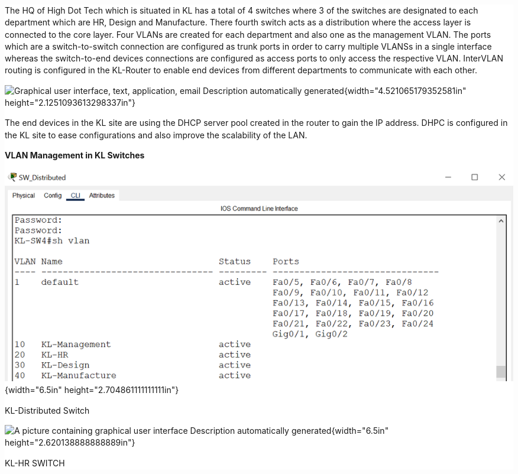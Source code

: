 
The HQ of High Dot Tech which is situated in KL has a total of 4
switches where 3 of the switches are designated to each department which
are HR, Design and Manufacture. There fourth switch acts as a
distribution where the access layer is connected to the core layer. Four
VLANs are created for each department and also one as the management
VLAN. The ports which are a switch-to-switch connection are configured
as trunk ports in order to carry multiple VLANSs in a single interface
whereas the switch-to-end devices connections are configured as access
ports to only access the respective VLAN. InterVLAN routing is
configured in the KL-Router to enable end devices from different
departments to communicate with each other.

![Graphical user interface, text, application, email Description
automatically
generated](vertopal_859b94c227a44b80bb363c8aaf5867b3/media/image4.PNG){width="4.521065179352581in"
height="2.1251093613298337in"}

The end devices in the KL site are using the DHCP server pool created in
the router to gain the IP address. DHPC is configured in the KL site to
ease configurations and also improve the scalability of the LAN.

**VLAN Management in KL Switches**

![](vertopal_859b94c227a44b80bb363c8aaf5867b3/media/image5.PNG){width="6.5in"
height="2.704861111111111in"}

KL-Distributed Switch

![A picture containing graphical user interface Description
automatically
generated](vertopal_859b94c227a44b80bb363c8aaf5867b3/media/image6.PNG){width="6.5in"
height="2.620138888888889in"}

KL-HR SWITCH

